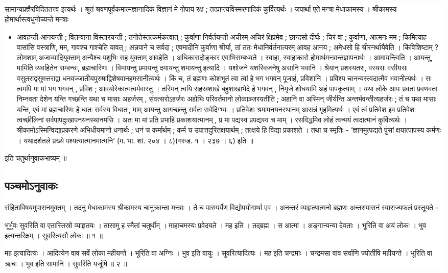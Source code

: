 सामान्यप्रज्ञैरविदिततत्त्व इत्यर्थः । श्रुतं
श्रवणपूर्वकमात्मज्ञानादिकं विज्ञानं मे
गोपाय रक्ष ; तत्प्राप्त्यविस्मरणादिकं कुर्वित्यर्थः । जपार्था एते
मन्त्रा मेधाकामस्य । श्रीकामस्य होमार्थास्त्वधुनोच्यन्ते मन्त्राः
- आवहन्ती आनयन्ती ; वितन्वाना विस्तारयन्ती ; तनोतेस्तत्कर्मकत्वात् ;
  कुर्वाणा निर्वर्तयन्ती अचीरम् अचिरं क्षिप्रमेव ; छान्दसो दीर्घः
  ; चिरं वा ; कुर्वाणा, आत्मनः मम ; किमित्याह वासांसि वस्त्राणि, मम,
  गावश्च गाश्चेति यावत् ; अन्नपाने च सर्वदा ; एवमादीनि
  कुर्वाणा श्रीर्या, तां ततः मेधानिर्वर्तनात्परम् आवह आनय
  ; अमेधसो हि श्रीरनर्थायैवेति । किंविशिष्टाम् ? लोमशाम् अजाव्यादियुक्ताम्
  अन्यैश्च पशुभिः सह युक्ताम् आवहेति । अधिकारादोङ्कार एवाभिसम्बध्यते ।
  स्वाहा, स्वाहाकारो होमार्थमन्त्रान्तज्ञापनार्थः । आमायन्त्विति ।
  आयन्तु, मामिति व्यवहितेन सम्बन्धः, ब्रह्मचारिणः । विमायन्तु प्रमायन्तु
  दमायन्तु शमायन्तु इत्यादि । यशोजने यशस्विजनेषु असानि भवानि ।
  श्रेयान् प्रशस्यतरः, वस्यसः वसीयसः वसुतराद्वसुमत्तराद्वा
  धनवज्जातीयपुरुषाद्विशेषवानहमसानीत्यर्थः । किं च, तं ब्रह्मणः कोशभूतं
  त्वा त्वां हे भग भगवन् पूजार्ह, प्रविशानि । प्रविश्य
  चानन्यस्त्वदात्मैव भवानीत्यर्थः । सः त्वमपि मा
  मां भग भगवन् , प्रविश ; आवयोरेकात्मत्वमेवास्तु । तस्मिन् त्वयि
  सहस्रशाखे बहुशाखाभेदे हे भगवन् , निमृजे शोधयामि अहं
  पापकृत्याम् । यथा लोके आपः प्रवता प्रवणवता निम्नवता
  देशेन यन्ति गच्छन्ति यथा च मासाः अहर्जरम् , संवत्सरोऽहर्जरः अहोभिः
  परिवर्तमानो लोकाञ्जरयतीति ; अहानि वा अस्मिन् जीर्यन्ति
  अन्तर्भवन्तीत्यहर्जरः ; तं च यथा
  मासाः यन्ति, एवं मां ब्रह्मचारिणः हे धातः सर्वस्य विधातः, माम्
  आयन्तु आगच्छन्तु सर्वतः सर्वदिग्भ्यः । प्रतिवेशः श्रमापनयनस्थानम्
  आसन्नं गृहमित्यर्थः । एवं त्वं प्रतिवेश इव प्रतिवेशः त्वच्छीलिनां
  सर्वपापदुःखापनयनस्थानमसि । अतः मा मां प्रति प्रभाहि प्रकाशयात्मानम् ,
  प्र मा पद्यस्व प्रपद्यस्व च माम् । रसविद्धमिव लोहं त्वन्मयं
  त्वदात्मानं कुर्वित्यर्थः ।
  श्रीकामोऽस्मिन्विद्याप्रकरणे
  अभिधीयमानो धनार्थः ; धनं च कर्मार्थम् ; कर्म च उपात्तदुरितक्षयार्थम् ;
  तत्क्षये हि विद्या प्रकाशते । तथा च स्मृतिः - ‘ज्ञानमुत्पद्यते
  पुंसां क्षयात्पापस्य कर्मणः । यथादर्शतले प्रख्ये
  पश्यत्यात्मानमात्मनि’ (म. भा. शां. २०४ ।
  ८)(गरुड. १ । २३७ । ६) इति ॥

इति चतुर्थानुवाकभाष्यम् ॥

## पञ्चमोऽनुवाकः

संहिताविषयमुपासनमुक्तम् । तदनु मेधाकामस्य श्रीकामस्य चानुक्रान्ता
मन्त्राः । ते च पारम्पर्येण विद्योपयोगार्था एव । अनन्तरं
व्याहृत्यात्मनो ब्रह्मणः अन्तरुपासनं स्वाराज्यफलं प्रस्तूयते -

भूर्भुवः सुवरिति वा एतास्तिस्रो व्याहृतयः । तासामु ह स्मैतां चतुर्थीम् ।
माहाचमस्यः प्रवेदयते । मह इति । तद्ब्रह्म । स आत्मा । अङ्गान्यन्या
देवताः । भूरिति वा अयं लोकः । भुव इत्यन्तरिक्षम् ।
सुवरित्यसौ लोकः ॥ १ ॥

मह इत्यादित्यः । आदित्येन वाव सर्वे लोका महीयन्ते । भूरिति वा अग्निः ।
भुव इति वायुः । सुवरित्यादित्यः । मह इति चन्द्रमाः । चन्द्रमसा वाव
सर्वाणि ज्योतींषि महीयन्ते । भूरिति वा ऋचः । भुव इति सामानि ।
सुवरिति यजूंषि ॥ २ ॥
